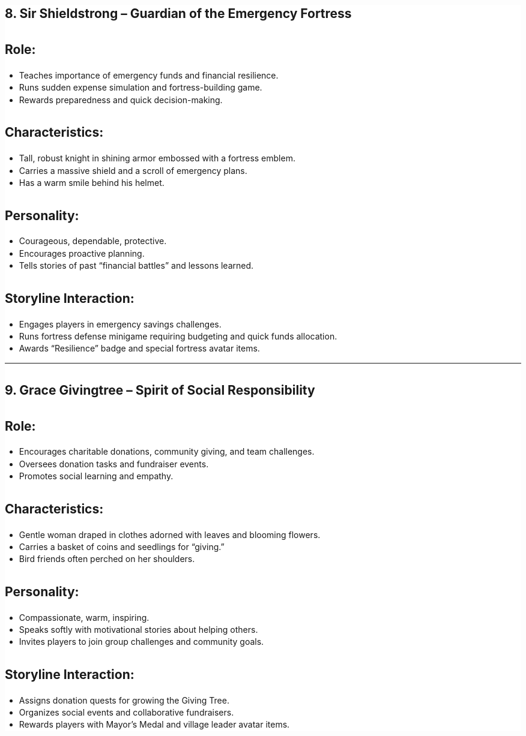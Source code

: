 
## **8\. Sir Shieldstrong – Guardian of the Emergency Fortress**

## **Role:**

* Teaches importance of emergency funds and financial resilience.  
* Runs sudden expense simulation and fortress-building game.  
* Rewards preparedness and quick decision-making.

## **Characteristics:**

* Tall, robust knight in shining armor embossed with a fortress emblem.  
* Carries a massive shield and a scroll of emergency plans.  
* Has a warm smile behind his helmet.

## **Personality:**

* Courageous, dependable, protective.  
* Encourages proactive planning.  
* Tells stories of past “financial battles” and lessons learned.

## **Storyline Interaction:**

* Engages players in emergency savings challenges.  
* Runs fortress defense minigame requiring budgeting and quick funds allocation.  
* Awards “Resilience” badge and special fortress avatar items.

---

## **9\. Grace Givingtree – Spirit of Social Responsibility**

## **Role:**

* Encourages charitable donations, community giving, and team challenges.  
* Oversees donation tasks and fundraiser events.  
* Promotes social learning and empathy.

## **Characteristics:**

* Gentle woman draped in clothes adorned with leaves and blooming flowers.  
* Carries a basket of coins and seedlings for “giving.”  
* Bird friends often perched on her shoulders.

## **Personality:**

* Compassionate, warm, inspiring.  
* Speaks softly with motivational stories about helping others.  
* Invites players to join group challenges and community goals.

## **Storyline Interaction:**

* Assigns donation quests for growing the Giving Tree.  
* Organizes social events and collaborative fundraisers.  
* Rewards players with Mayor’s Medal and village leader avatar items.

